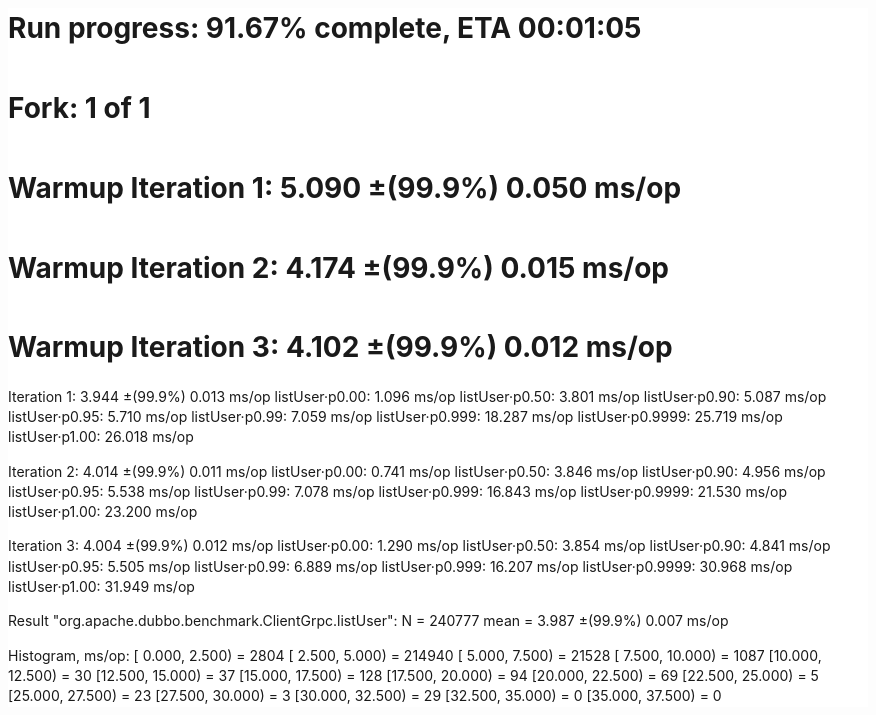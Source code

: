 # Run progress: 91.67% complete, ETA 00:01:05
# Fork: 1 of 1
# Warmup Iteration   1: 5.090 ±(99.9%) 0.050 ms/op
# Warmup Iteration   2: 4.174 ±(99.9%) 0.015 ms/op
# Warmup Iteration   3: 4.102 ±(99.9%) 0.012 ms/op
Iteration   1: 3.944 ±(99.9%) 0.013 ms/op
                 listUser·p0.00:   1.096 ms/op
                 listUser·p0.50:   3.801 ms/op
                 listUser·p0.90:   5.087 ms/op
                 listUser·p0.95:   5.710 ms/op
                 listUser·p0.99:   7.059 ms/op
                 listUser·p0.999:  18.287 ms/op
                 listUser·p0.9999: 25.719 ms/op
                 listUser·p1.00:   26.018 ms/op

Iteration   2: 4.014 ±(99.9%) 0.011 ms/op
                 listUser·p0.00:   0.741 ms/op
                 listUser·p0.50:   3.846 ms/op
                 listUser·p0.90:   4.956 ms/op
                 listUser·p0.95:   5.538 ms/op
                 listUser·p0.99:   7.078 ms/op
                 listUser·p0.999:  16.843 ms/op
                 listUser·p0.9999: 21.530 ms/op
                 listUser·p1.00:   23.200 ms/op

Iteration   3: 4.004 ±(99.9%) 0.012 ms/op
                 listUser·p0.00:   1.290 ms/op
                 listUser·p0.50:   3.854 ms/op
                 listUser·p0.90:   4.841 ms/op
                 listUser·p0.95:   5.505 ms/op
                 listUser·p0.99:   6.889 ms/op
                 listUser·p0.999:  16.207 ms/op
                 listUser·p0.9999: 30.968 ms/op
                 listUser·p1.00:   31.949 ms/op



Result "org.apache.dubbo.benchmark.ClientGrpc.listUser":
  N = 240777
  mean =      3.987 ±(99.9%) 0.007 ms/op

  Histogram, ms/op:
    [ 0.000,  2.500) = 2804 
    [ 2.500,  5.000) = 214940 
    [ 5.000,  7.500) = 21528 
    [ 7.500, 10.000) = 1087 
    [10.000, 12.500) = 30 
    [12.500, 15.000) = 37 
    [15.000, 17.500) = 128 
    [17.500, 20.000) = 94 
    [20.000, 22.500) = 69 
    [22.500, 25.000) = 5 
    [25.000, 27.500) = 23 
    [27.500, 30.000) = 3 
    [30.000, 32.500) = 29 
    [32.500, 35.000) = 0 
    [35.000, 37.500) = 0 
